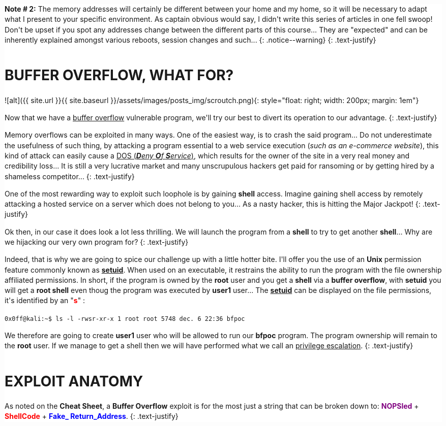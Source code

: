 **Note # 2:** The memory addresses will certainly be different between your home and my home, so it will be necessary to adapt what I present to your specific environment. As captain obvious would say, I didn't write this series of articles in one fell swoop! Don't be upset if you spot any addresses change between the different parts of this course… They are "expected" and can be inherently explained amongst various reboots, session changes and such...
{: .notice--warning}
{: .text-justify}

# BUFFER OVERFLOW, WHAT FOR?

![alt]({{ site.url }}{{ site.baseurl }}/assets/images/posts_img/scroutch.png){: style="float: right; width: 200px; margin: 1em"}

Now that we have a [buffer overflow][refbo] vulnerable program, we'll try our best to divert its operation to our advantage.
{: .text-justify}

Memory overflows can be exploited in many ways. One of the easiest way, is to crash the said program... Do not underestimate the usefulness of such thing, by attacking a program essential to a web service execution (_such as an e-commerce website_), this kind of attack can easily cause a [DOS (_**D**eny **O**f **S**ervice_)][refdos], which results for the owner of the site in a very real money and credibility loss... It is still a very lucrative market and many unscrupulous hackers get paid for ransoming or by getting hired by a shameless competitor...
{: .text-justify}

One of the most rewarding way to exploit such loophole is by gaining **shell** access. Imagine gaining shell access by remotely attacking a hosted service on a server which does not belong to you… As a nasty hacker, this is hitting the Major Jackpot!
{: .text-justify}

Ok then, in our case it does look a lot less thrilling. We will launch the program from a **shell** to try to get another **shell**... Why are we hijacking our very own program for?
{: .text-justify}

Indeed, that is why we are going to spice our challenge up with a little hotter bite. I'll offer you the use of an **Unix** permission feature commonly known as [**setuid**][refsetuid]. When used on an executable, it restrains the ability to run the program with the file ownership affiliated permissions. In short, if the program is owned by the **root** user and you get a **shell** via a **buffer overflow**, with **setuid** you will get a **root shell** even thoug the program was executed by **user1** user... The [**setuid**][refsetuid] can be displayed on the file permissions, it's identified by an "**<span style="color:red">s</span>**" :

```shell
0x0ff@kali:~$ ls -l -rwsr-xr-x 1 root root 5748 dec. 6 22:36 bfpoc
```

We therefore are going to create **user1** user who will be allowed to run our **bfpoc** program. The program ownership will remain to the **root** user. If we manage to get a shell then we will have performed what we call an [privilege escalation][refpe].
{: .text-justify}

# EXPLOIT ANATOMY

As noted on the **Cheat Sheet**, a **Buffer Overflow** exploit is for the most just a string that can be broken down to: **<span style="color:purple">NOPSled</span>** + **<span style="color:red">ShellCode</span>** + **<span style="color:blue">Fake_ Return_Address</span>**.
{: .text-justify}


[refbo]: https://en.wikipedia.org/wiki/Buffer_overflow
[refdos]: https://en.wikipedia.org/wiki/Denial-of-service_attack
[refsetuid]: https://en.wikipedia.org/wiki/Setuid
[refpe]: https://en.wikipedia.org/wiki/Privilege_escalation
[refpload]: https://en.wikipedia.org/wiki/Payload_(computing)
[refbogdbp1]: https://en.0x0ff.info/tools/2021/02/04/Buffer-Overflow-and-GDB-Part1.html